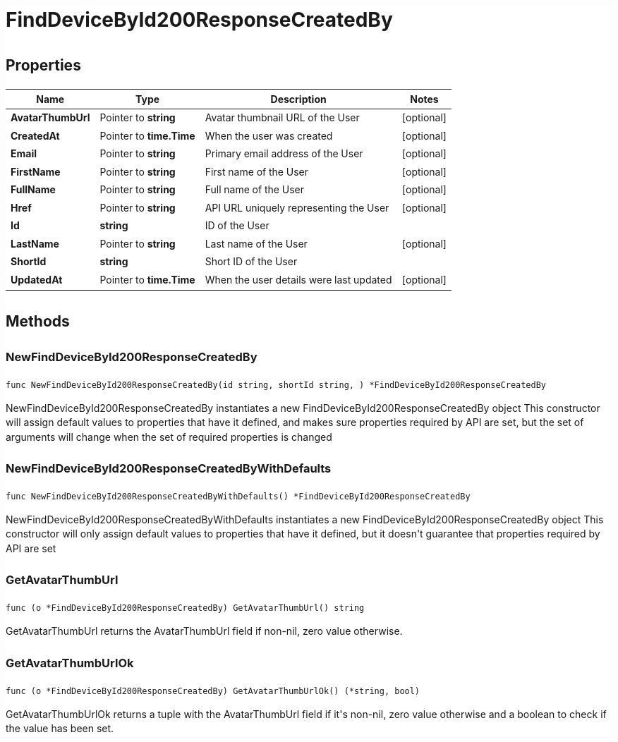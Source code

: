 # FindDeviceById200ResponseCreatedBy

## Properties

Name | Type | Description | Notes
------------ | ------------- | ------------- | -------------
**AvatarThumbUrl** | Pointer to **string** | Avatar thumbnail URL of the User | [optional] 
**CreatedAt** | Pointer to **time.Time** | When the user was created | [optional] 
**Email** | Pointer to **string** | Primary email address of the User | [optional] 
**FirstName** | Pointer to **string** | First name of the User | [optional] 
**FullName** | Pointer to **string** | Full name of the User | [optional] 
**Href** | Pointer to **string** | API URL uniquely representing the User | [optional] 
**Id** | **string** | ID of the User | 
**LastName** | Pointer to **string** | Last name of the User | [optional] 
**ShortId** | **string** | Short ID of the User | 
**UpdatedAt** | Pointer to **time.Time** | When the user details were last updated | [optional] 

## Methods

### NewFindDeviceById200ResponseCreatedBy

`func NewFindDeviceById200ResponseCreatedBy(id string, shortId string, ) *FindDeviceById200ResponseCreatedBy`

NewFindDeviceById200ResponseCreatedBy instantiates a new FindDeviceById200ResponseCreatedBy object
This constructor will assign default values to properties that have it defined,
and makes sure properties required by API are set, but the set of arguments
will change when the set of required properties is changed

### NewFindDeviceById200ResponseCreatedByWithDefaults

`func NewFindDeviceById200ResponseCreatedByWithDefaults() *FindDeviceById200ResponseCreatedBy`

NewFindDeviceById200ResponseCreatedByWithDefaults instantiates a new FindDeviceById200ResponseCreatedBy object
This constructor will only assign default values to properties that have it defined,
but it doesn't guarantee that properties required by API are set

### GetAvatarThumbUrl

`func (o *FindDeviceById200ResponseCreatedBy) GetAvatarThumbUrl() string`

GetAvatarThumbUrl returns the AvatarThumbUrl field if non-nil, zero value otherwise.

### GetAvatarThumbUrlOk

`func (o *FindDeviceById200ResponseCreatedBy) GetAvatarThumbUrlOk() (*string, bool)`

GetAvatarThumbUrlOk returns a tuple with the AvatarThumbUrl field if it's non-nil, zero value otherwise
and a boolean to check if the value has been set.
